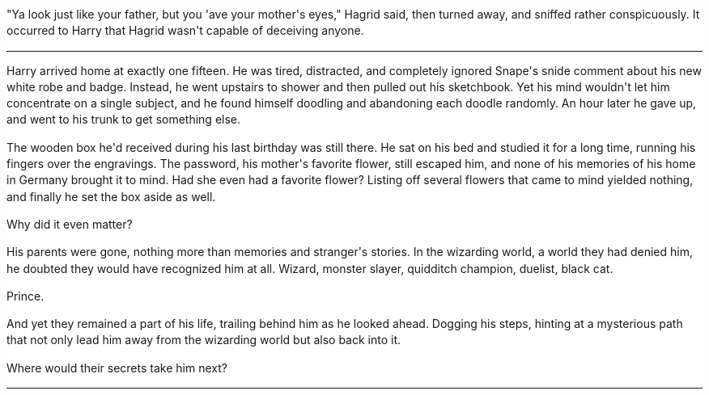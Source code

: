 "Ya look just like your father, but you 'ave your mother's eyes," Hagrid
said, then turned away, and sniffed rather conspicuously. It occurred to
Harry that Hagrid wasn't capable of deceiving anyone.

---

Harry arrived home at exactly one fifteen. He was tired, distracted, and
completely ignored Snape's snide comment about his new white robe and
badge. Instead, he went upstairs to shower and then pulled out his
sketchbook. Yet his mind wouldn't let him concentrate on a single
subject, and he found himself doodling and abandoning each doodle
randomly. An hour later he gave up, and went to his trunk to get
something else.

The wooden box he'd received during his last birthday was still there.
He sat on his bed and studied it for a long time, running his fingers
over the engravings. The password, his mother's favorite flower, still
escaped him, and none of his memories of his home in Germany brought it
to mind. Had she even had a favorite flower? Listing off several flowers
that came to mind yielded nothing, and finally he set the box aside as
well.

Why did it even matter?

His parents were gone, nothing more than memories and stranger's
stories. In the wizarding world, a world they had denied him, he doubted
they would have recognized him at all. Wizard, monster slayer, quidditch
champion, duelist, black cat.

Prince.

And yet they remained a part of his life, trailing behind him as he
looked ahead. Dogging his steps, hinting at a mysterious path that not
only lead him away from the wizarding world but also back into it.

Where would their secrets take him next?

---

[^42-1]: Herpetology is the study of reptiles and amphibians. Serpentology is
the study of snakes specifically.
